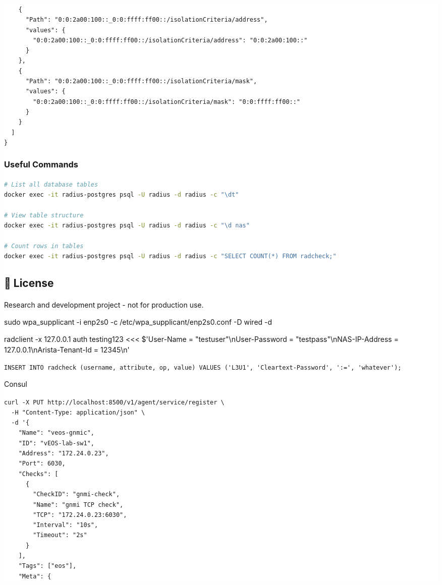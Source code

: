 ```shell
    {
      "Path": "0:0:2a00:100::_0:0:ffff:ff00::/isolationCriteria/address",
      "values": {
        "0:0:2a00:100::_0:0:ffff:ff00::/isolationCriteria/address": "0:0:2a00:100::"
      }
    },
    {
      "Path": "0:0:2a00:100::_0:0:ffff:ff00::/isolationCriteria/mask",
      "values": {
        "0:0:2a00:100::_0:0:ffff:ff00::/isolationCriteria/mask": "0:0:ffff:ff00::"
      }
    }
  ]
}
```

### Useful Commands
```bash
# List all database tables
docker exec -it radius-postgres psql -U radius -d radius -c "\dt"

# View table structure
docker exec -it radius-postgres psql -U radius -d radius -c "\d nas"

# Count rows in tables
docker exec -it radius-postgres psql -U radius -d radius -c "SELECT COUNT(*) FROM radcheck;"
```

## 📝 License

Research and development project - not for production use.



sudo wpa_supplicant -i enp2s0 -c /etc/wpa_supplicant/enp2s0.conf -D wired -d


radclient -x 127.0.0.1 auth testing123 <<< $'User-Name = "testuser"\nUser-Password = "testpass"\nNAS-IP-Address = 127.0.0.1\nArista-Tenant-Id = 12345\n'


```
INSERT INTO radcheck (username, attribute, op, value) VALUES ('L3U1', 'Cleartext-Password', ':=', 'whatever');
```


Consul

```shell
curl -X PUT http://localhost:8500/v1/agent/service/register \
  -H "Content-Type: application/json" \
  -d '{
    "Name": "veos-gnmic",
    "ID": "vEOS-lab-sw1",
    "Address": "172.24.0.23",
    "Port": 6030,
    "Checks": [
      {
        "CheckID": "gnmi-check",
        "Name": "gnmi TCP check",
        "TCP": "172.24.0.23:6030",
        "Interval": "10s",
        "Timeout": "2s"
      }
    ],
    "Tags": ["eos"],
    "Meta": {
```